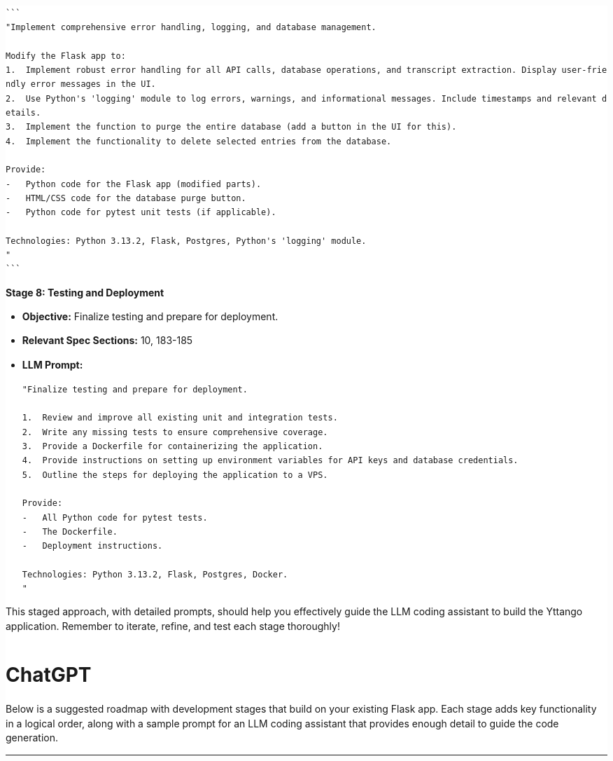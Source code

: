     ```
    "Implement comprehensive error handling, logging, and database management.

    Modify the Flask app to:
    1.  Implement robust error handling for all API calls, database operations, and transcript extraction. Display user-friendly error messages in the UI.
    2.  Use Python's 'logging' module to log errors, warnings, and informational messages. Include timestamps and relevant details.
    3.  Implement the function to purge the entire database (add a button in the UI for this).
    4.  Implement the functionality to delete selected entries from the database.

    Provide:
    -   Python code for the Flask app (modified parts).
    -   HTML/CSS code for the database purge button.
    -   Python code for pytest unit tests (if applicable).

    Technologies: Python 3.13.2, Flask, Postgres, Python's 'logging' module.
    "
    ```

**Stage 8:  Testing and Deployment**

* **Objective:** Finalize testing and prepare for deployment.
* **Relevant Spec Sections:** 10, 183-185
* **LLM Prompt:**

    ```
    "Finalize testing and prepare for deployment.

    1.  Review and improve all existing unit and integration tests.
    2.  Write any missing tests to ensure comprehensive coverage.
    3.  Provide a Dockerfile for containerizing the application.
    4.  Provide instructions on setting up environment variables for API keys and database credentials.
    5.  Outline the steps for deploying the application to a VPS.

    Provide:
    -   All Python code for pytest tests.
    -   The Dockerfile.
    -   Deployment instructions.

    Technologies: Python 3.13.2, Flask, Postgres, Docker.
    "
    ```

This staged approach, with detailed prompts, should help you effectively guide the LLM coding assistant to build the Yttango application. Remember to iterate, refine, and test each stage thoroughly!



# ChatGPT

Below is a suggested roadmap with development stages that build on your existing Flask app. Each stage adds key functionality in a logical order, along with a sample prompt for an LLM coding assistant that provides enough detail to guide the code generation.

---
